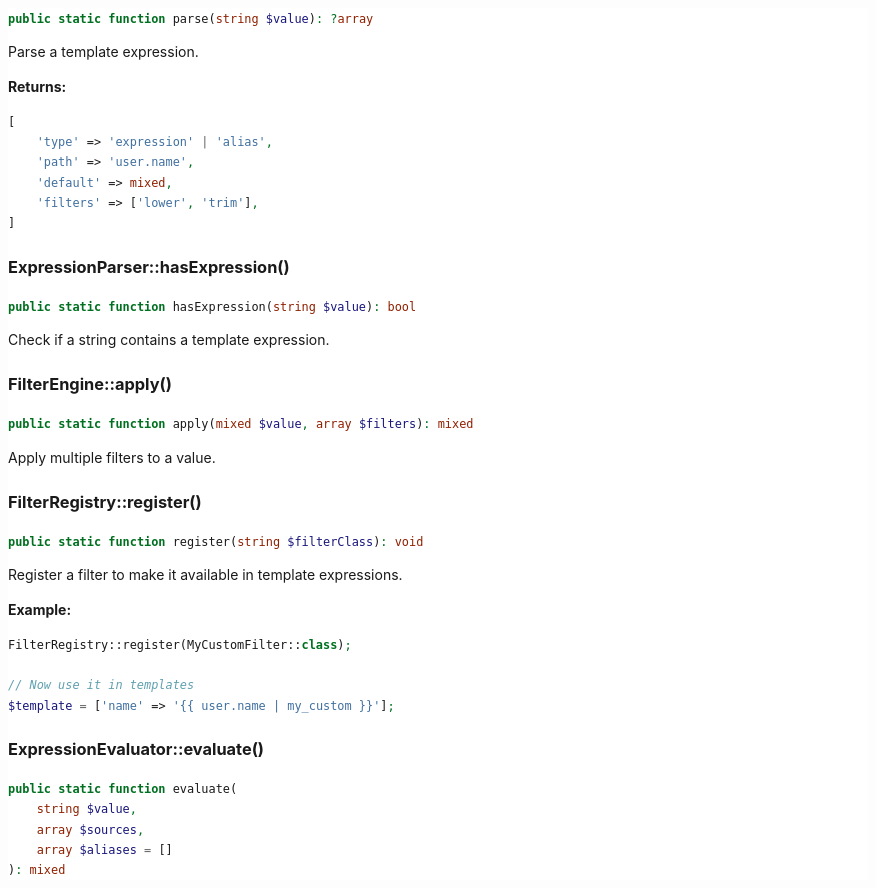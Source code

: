 ```php
public static function parse(string $value): ?array
```

Parse a template expression.

**Returns:**

```php
[
    'type' => 'expression' | 'alias',
    'path' => 'user.name',
    'default' => mixed,
    'filters' => ['lower', 'trim'],
]
```

### ExpressionParser::hasExpression()

```php
public static function hasExpression(string $value): bool
```

Check if a string contains a template expression.

### FilterEngine::apply()

```php
public static function apply(mixed $value, array $filters): mixed
```

Apply multiple filters to a value.

### FilterRegistry::register()

```php
public static function register(string $filterClass): void
```

Register a filter to make it available in template expressions.

**Example:**

```php
FilterRegistry::register(MyCustomFilter::class);

// Now use it in templates
$template = ['name' => '{{ user.name | my_custom }}'];
```

### ExpressionEvaluator::evaluate()

```php
public static function evaluate(
    string $value,
    array $sources,
    array $aliases = []
): mixed
```
